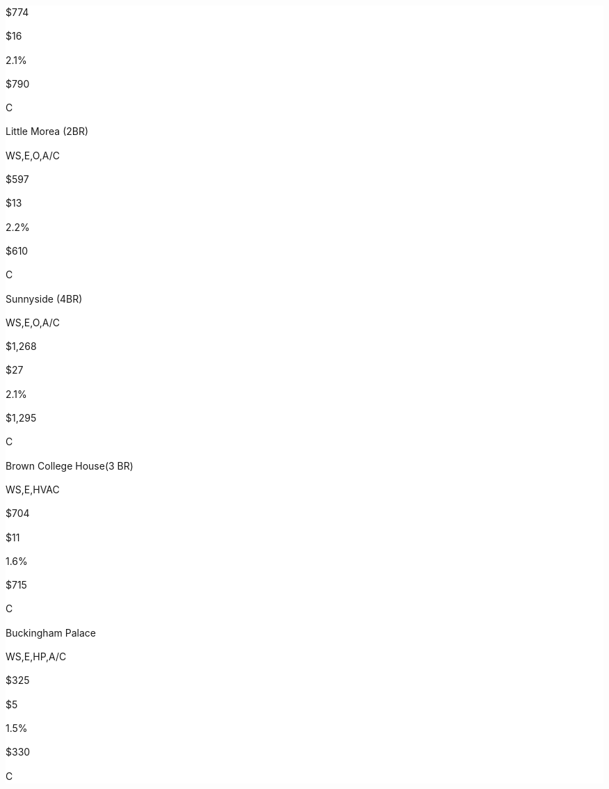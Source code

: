 $774

$16

2.1%

$790

C

Little Morea (2BR)

WS,E,O,A/C

$597

$13

2.2%

$610

C

Sunnyside (4BR)

WS,E,O,A/C

$1,268

$27

2.1%

$1,295

C

Brown College House(3 BR)

WS,E,HVAC

$704

$11

1.6%

$715

C

Buckingham Palace

WS,E,HP,A/C

$325

$5

1.5%

$330

C
